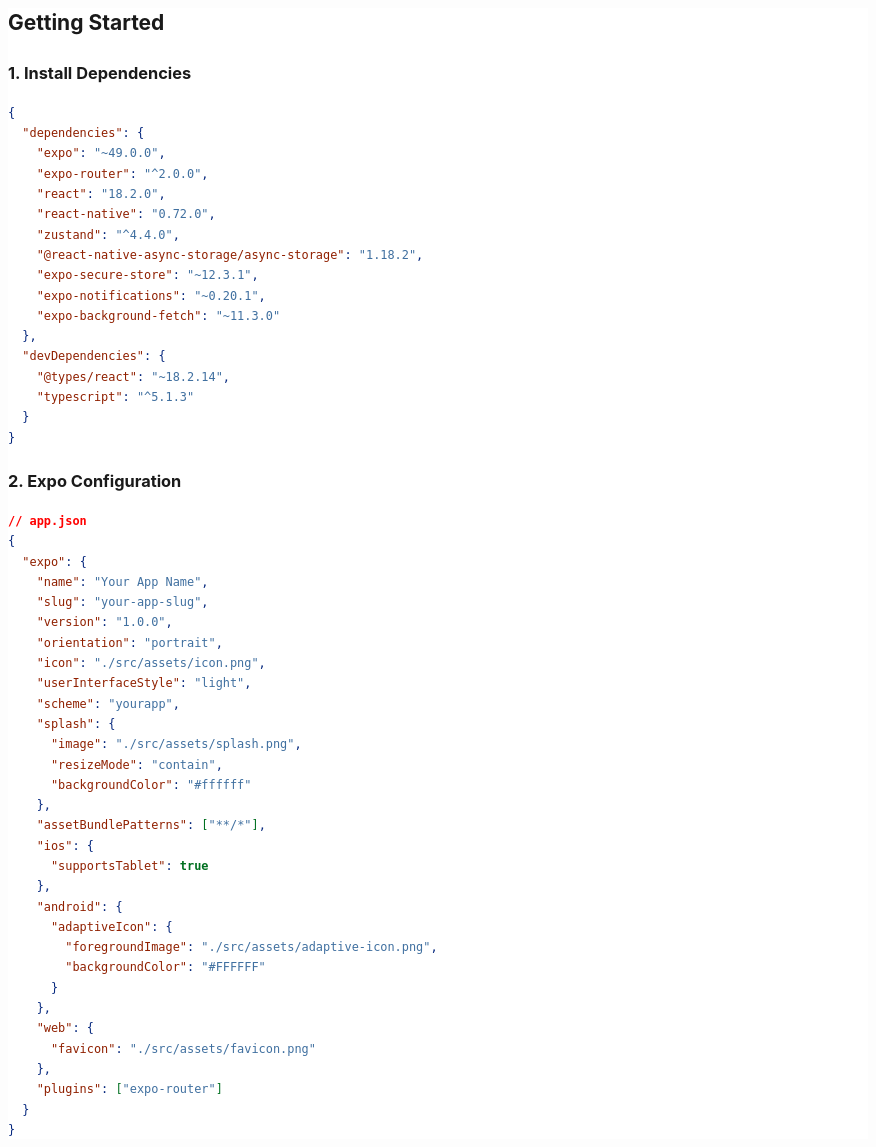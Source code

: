 
## Getting Started

### 1. Install Dependencies

```json
{
  "dependencies": {
    "expo": "~49.0.0",
    "expo-router": "^2.0.0",
    "react": "18.2.0",
    "react-native": "0.72.0",
    "zustand": "^4.4.0",
    "@react-native-async-storage/async-storage": "1.18.2",
    "expo-secure-store": "~12.3.1",
    "expo-notifications": "~0.20.1",
    "expo-background-fetch": "~11.3.0"
  },
  "devDependencies": {
    "@types/react": "~18.2.14",
    "typescript": "^5.1.3"
  }
}
```

### 2. Expo Configuration

```json
// app.json
{
  "expo": {
    "name": "Your App Name",
    "slug": "your-app-slug",
    "version": "1.0.0",
    "orientation": "portrait",
    "icon": "./src/assets/icon.png",
    "userInterfaceStyle": "light",
    "scheme": "yourapp",
    "splash": {
      "image": "./src/assets/splash.png",
      "resizeMode": "contain",
      "backgroundColor": "#ffffff"
    },
    "assetBundlePatterns": ["**/*"],
    "ios": {
      "supportsTablet": true
    },
    "android": {
      "adaptiveIcon": {
        "foregroundImage": "./src/assets/adaptive-icon.png",
        "backgroundColor": "#FFFFFF"
      }
    },
    "web": {
      "favicon": "./src/assets/favicon.png"
    },
    "plugins": ["expo-router"]
  }
}
```
